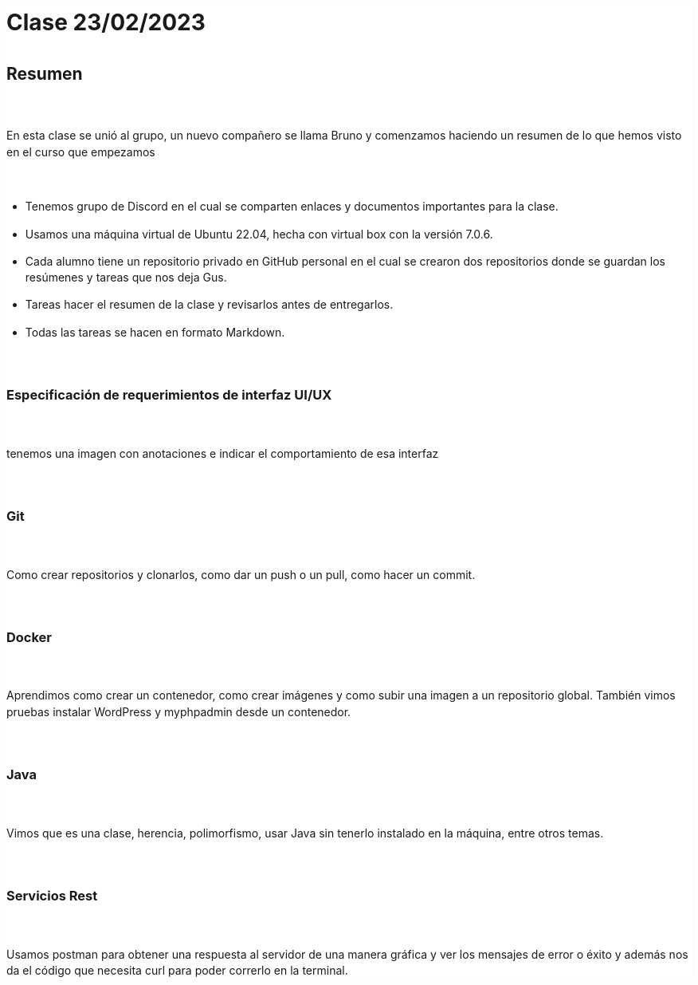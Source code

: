 # Clase 23/02/2023 #

## Resumen ##

 

En esta clase se unió al grupo, un nuevo compañero se llama Bruno y comenzamos haciendo un resumen de lo que hemos visto en el curso que empezamos

 

- Tenemos grupo de Discord en el cual se comparten enlaces y documentos importantes para la clase.

- Usamos una máquina virtual de Ubuntu 22.04, hecha con virtual box con la versión 7.0.6.

- Cada alumno tiene un repositorio privado en GitHub personal en el cual se crearon dos repositorios donde se guardan los resúmenes y tareas que nos deja Gus.

- Tareas hacer el resumen de la clase y revisarlos antes de entregarlos.

- Todas las tareas se hacen en formato Markdown.

 

### Especificación de requerimientos de interfaz UI/UX ##

 

tenemos una imagen con anotaciones e indicar el comportamiento de esa interfaz

 

### Git ###

 

Como crear repositorios y clonarlos, como dar un push o un pull, como hacer un commit.

 

### Docker ###

 

Aprendimos como crear un contenedor, como crear imágenes y como subir una imagen a un repositorio global. También vimos pruebas instalar WordPress y myphpadmin desde un contenedor.

 

### Java ###

 

Vimos que es una clase, herencia, polimorfismo, usar Java sin tenerlo instalado en la máquina, entre otros temas.

 

### Servicios Rest ###

 

Usamos postman para obtener una respuesta al servidor de una manera gráfica y ver los mensajes de error o éxito y además nos da el código que necesita curl para poder correrlo en la terminal.
